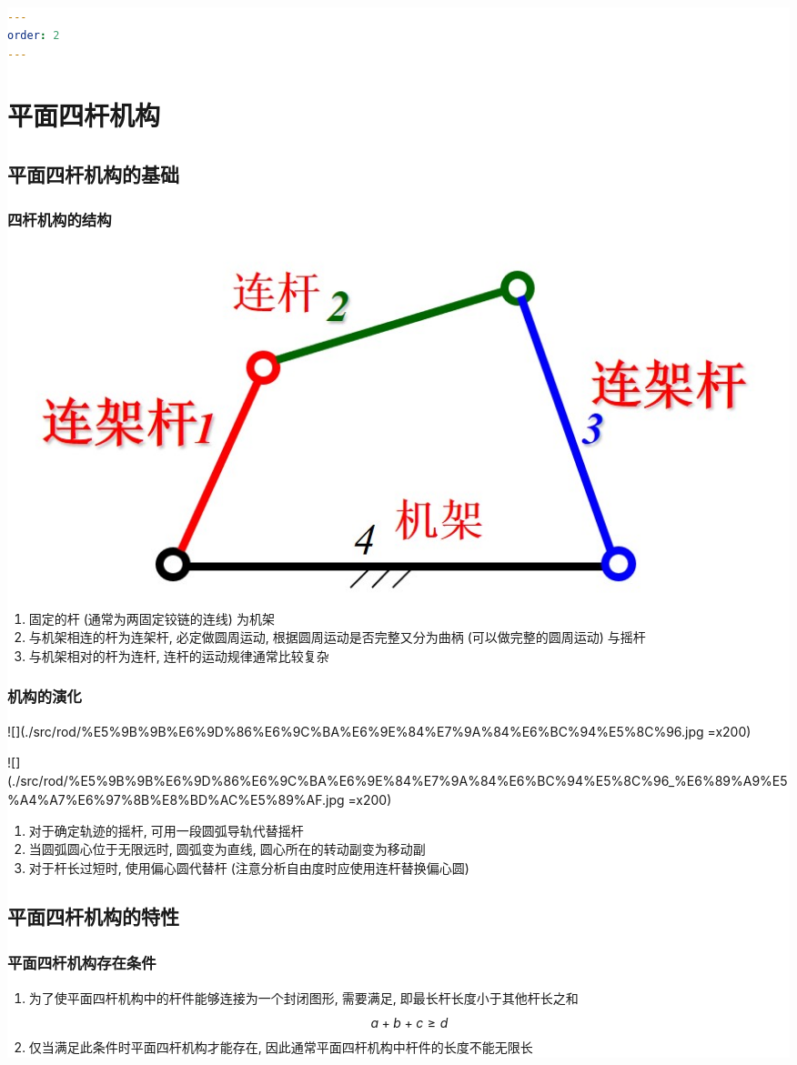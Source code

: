 ```yaml
---
order: 2
---
```


# 平面四杆机构
## 平面四杆机构的基础
### 四杆机构的结构
![](./src/rod/%E5%9B%9B%E6%9D%86%E6%9C%BA%E6%9E%84%E7%9A%84%E7%BB%93%E6%9E%84.jpg)

1. 固定的杆 (通常为两固定铰链的连线) 为机架
1. 与机架相连的杆为连架杆, 必定做圆周运动, 根据圆周运动是否完整又分为曲柄 (可以做完整的圆周运动) 与摇杆
1. 与机架相对的杆为连杆, 连杆的运动规律通常比较复杂

### 机构的演化
![](./src/rod/%E5%9B%9B%E6%9D%86%E6%9C%BA%E6%9E%84%E7%9A%84%E6%BC%94%E5%8C%96.jpg =x200)

![](./src/rod/%E5%9B%9B%E6%9D%86%E6%9C%BA%E6%9E%84%E7%9A%84%E6%BC%94%E5%8C%96_%E6%89%A9%E5%A4%A7%E6%97%8B%E8%BD%AC%E5%89%AF.jpg =x200)

1. 对于确定轨迹的摇杆, 可用一段圆弧导轨代替摇杆
1. 当圆弧圆心位于无限远时, 圆弧变为直线, 圆心所在的转动副变为移动副
1. 对于杆长过短时, 使用偏心圆代替杆 (注意分析自由度时应使用连杆替换偏心圆)

## 平面四杆机构的特性
### 平面四杆机构存在条件
1. 为了使平面四杆机构中的杆件能够连接为一个封闭图形, 需要满足, 即最长杆长度小于其他杆长之和 
$$a+b+c\ge d$$
2. 仅当满足此条件时平面四杆机构才能存在, 因此通常平面四杆机构中杆件的长度不能无限长
